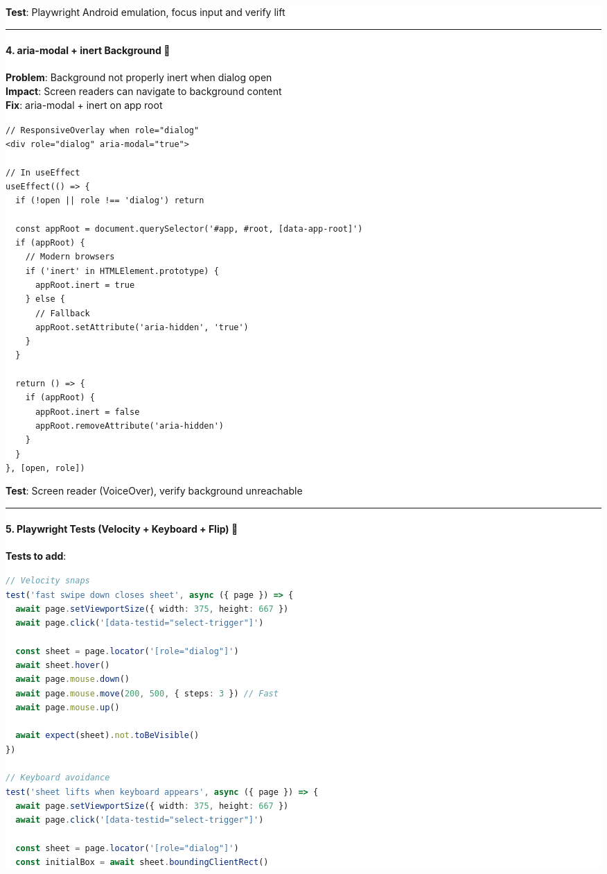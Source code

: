 **Test**: Playwright Android emulation, focus input and verify lift

---

#### 4. aria-modal + inert Background 🔴
**Problem**: Background not properly inert when dialog open  
**Impact**: Screen readers can navigate to background content  
**Fix**: aria-modal + inert on app root

```tsx
// ResponsiveOverlay when role="dialog"
<div role="dialog" aria-modal="true">

// In useEffect
useEffect(() => {
  if (!open || role !== 'dialog') return
  
  const appRoot = document.querySelector('#app, #root, [data-app-root]')
  if (appRoot) {
    // Modern browsers
    if ('inert' in HTMLElement.prototype) {
      appRoot.inert = true
    } else {
      // Fallback
      appRoot.setAttribute('aria-hidden', 'true')
    }
  }
  
  return () => {
    if (appRoot) {
      appRoot.inert = false
      appRoot.removeAttribute('aria-hidden')
    }
  }
}, [open, role])
```

**Test**: Screen reader (VoiceOver), verify background unreachable

---

#### 5. Playwright Tests (Velocity + Keyboard + Flip) 🔴
**Tests to add**:

```typescript
// Velocity snaps
test('fast swipe down closes sheet', async ({ page }) => {
  await page.setViewportSize({ width: 375, height: 667 })
  await page.click('[data-testid="select-trigger"]')
  
  const sheet = page.locator('[role="dialog"]')
  await sheet.hover()
  await page.mouse.down()
  await page.mouse.move(200, 500, { steps: 3 }) // Fast
  await page.mouse.up()
  
  await expect(sheet).not.toBeVisible()
})

// Keyboard avoidance
test('sheet lifts when keyboard appears', async ({ page }) => {
  await page.setViewportSize({ width: 375, height: 667 })
  await page.click('[data-testid="select-trigger"]')
  
  const sheet = page.locator('[role="dialog"]')
  const initialBox = await sheet.boundingClientRect()
```